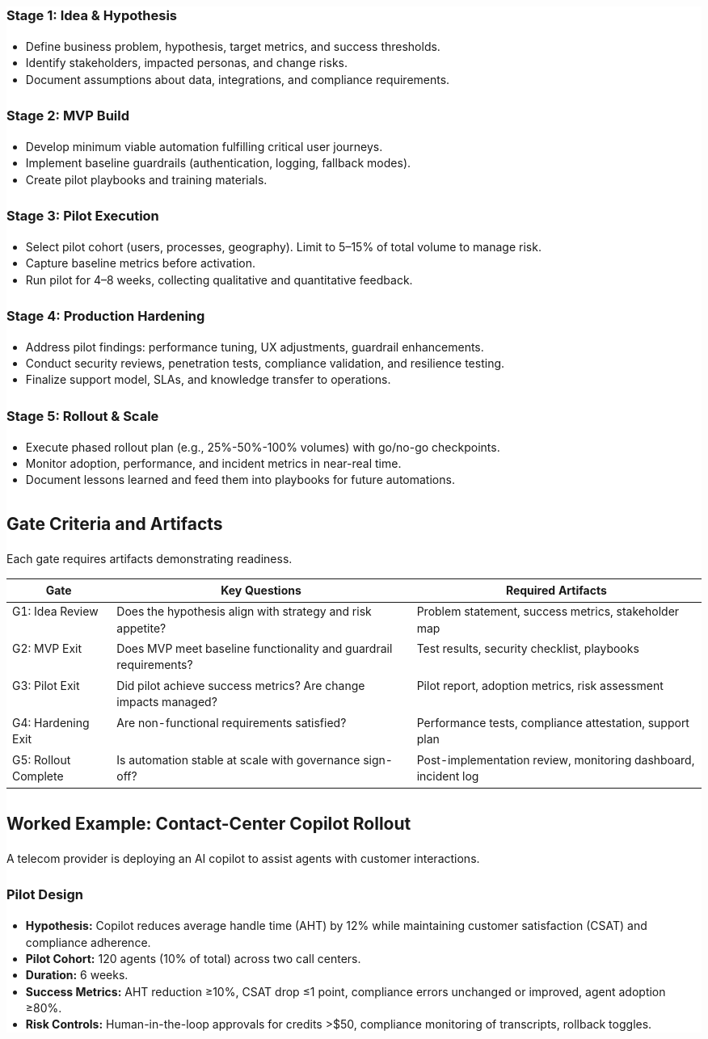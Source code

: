 ### Stage 1: Idea & Hypothesis
- Define business problem, hypothesis, target metrics, and success thresholds.
- Identify stakeholders, impacted personas, and change risks.
- Document assumptions about data, integrations, and compliance requirements.

### Stage 2: MVP Build
- Develop minimum viable automation fulfilling critical user journeys.
- Implement baseline guardrails (authentication, logging, fallback modes).
- Create pilot playbooks and training materials.

### Stage 3: Pilot Execution
- Select pilot cohort (users, processes, geography). Limit to 5–15% of total volume to manage risk.
- Capture baseline metrics before activation.
- Run pilot for 4–8 weeks, collecting qualitative and quantitative feedback.

### Stage 4: Production Hardening
- Address pilot findings: performance tuning, UX adjustments, guardrail enhancements.
- Conduct security reviews, penetration tests, compliance validation, and resilience testing.
- Finalize support model, SLAs, and knowledge transfer to operations.

### Stage 5: Rollout & Scale
- Execute phased rollout plan (e.g., 25%-50%-100% volumes) with go/no-go checkpoints.
- Monitor adoption, performance, and incident metrics in near-real time.
- Document lessons learned and feed them into playbooks for future automations.

## Gate Criteria and Artifacts
Each gate requires artifacts demonstrating readiness.

| Gate | Key Questions | Required Artifacts |
|------|---------------|--------------------|
| G1: Idea Review | Does the hypothesis align with strategy and risk appetite? | Problem statement, success metrics, stakeholder map |
| G2: MVP Exit | Does MVP meet baseline functionality and guardrail requirements? | Test results, security checklist, playbooks |
| G3: Pilot Exit | Did pilot achieve success metrics? Are change impacts managed? | Pilot report, adoption metrics, risk assessment |
| G4: Hardening Exit | Are non-functional requirements satisfied? | Performance tests, compliance attestation, support plan |
| G5: Rollout Complete | Is automation stable at scale with governance sign-off? | Post-implementation review, monitoring dashboard, incident log |

## Worked Example: Contact-Center Copilot Rollout
A telecom provider is deploying an AI copilot to assist agents with customer interactions.

### Pilot Design
- **Hypothesis:** Copilot reduces average handle time (AHT) by 12% while maintaining customer satisfaction (CSAT) and compliance adherence.
- **Pilot Cohort:** 120 agents (10% of total) across two call centers.
- **Duration:** 6 weeks.
- **Success Metrics:** AHT reduction ≥10%, CSAT drop ≤1 point, compliance errors unchanged or improved, agent adoption ≥80%.
- **Risk Controls:** Human-in-the-loop approvals for credits >\$50, compliance monitoring of transcripts, rollback toggles.
